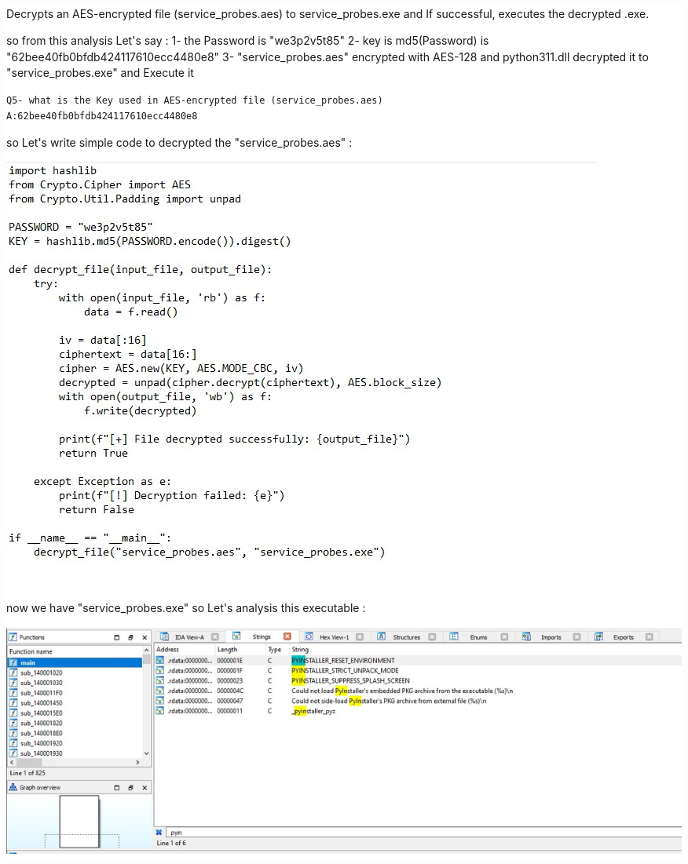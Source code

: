 Decrypts an AES-encrypted file (service_probes.aes) to service_probes.exe and If successful, executes the decrypted .exe.


so from this analysis Let's say  :
1- the Password is "we3p2v5t85"
2- key is md5(Password) is "62bee40fb0bfdb424117610ecc4480e8"
3- "service_probes.aes" encrypted with AES-128 and python311.dll decrypted it to "service_probes.exe" and Execute it 

```
Q5- what is the Key used in AES-encrypted file (service_probes.aes) 
A:62bee40fb0bfdb424117610ecc4480e8
```


so Let's write simple code to decrypted the "service_probes.aes" :

![](pic/10.jpg)

now we have "service_probes.exe" so Let's analysis this executable :

![](pic/11.jpg)
